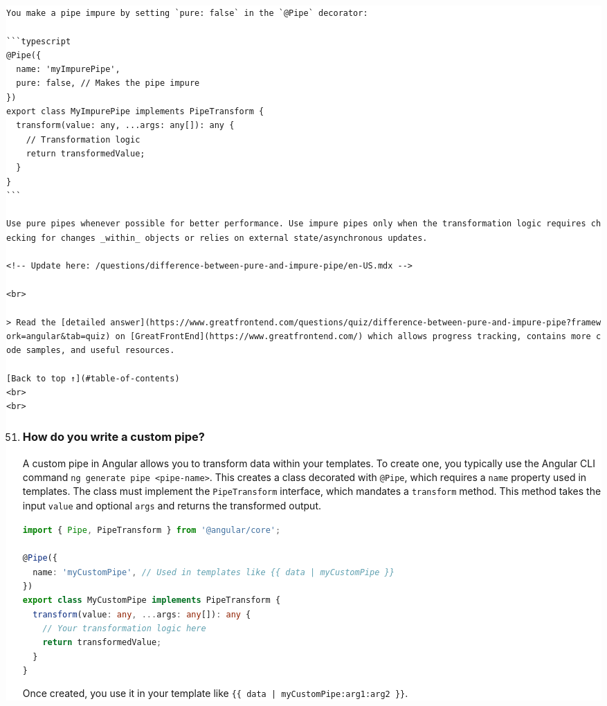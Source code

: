     You make a pipe impure by setting `pure: false` in the `@Pipe` decorator:

    ```typescript
    @Pipe({
      name: 'myImpurePipe',
      pure: false, // Makes the pipe impure
    })
    export class MyImpurePipe implements PipeTransform {
      transform(value: any, ...args: any[]): any {
        // Transformation logic
        return transformedValue;
      }
    }
    ```

    Use pure pipes whenever possible for better performance. Use impure pipes only when the transformation logic requires checking for changes _within_ objects or relies on external state/asynchronous updates.

    <!-- Update here: /questions/difference-between-pure-and-impure-pipe/en-US.mdx -->

    <br>

    > Read the [detailed answer](https://www.greatfrontend.com/questions/quiz/difference-between-pure-and-impure-pipe?framework=angular&tab=quiz) on [GreatFrontEnd](https://www.greatfrontend.com/) which allows progress tracking, contains more code samples, and useful resources.

    [Back to top ↑](#table-of-contents)
    <br>
    <br>

51. ### How do you write a custom pipe?

    <!-- Update here: /questions/how-do-you-write-custom-pipe/en-US.mdx -->

    A custom pipe in Angular allows you to transform data within your templates. To create one, you typically use the Angular CLI command `ng generate pipe <pipe-name>`. This creates a class decorated with `@Pipe`, which requires a `name` property used in templates. The class must implement the `PipeTransform` interface, which mandates a `transform` method. This method takes the input `value` and optional `args` and returns the transformed output.

    ```typescript
    import { Pipe, PipeTransform } from '@angular/core';

    @Pipe({
      name: 'myCustomPipe', // Used in templates like {{ data | myCustomPipe }}
    })
    export class MyCustomPipe implements PipeTransform {
      transform(value: any, ...args: any[]): any {
        // Your transformation logic here
        return transformedValue;
      }
    }
    ```

    Once created, you use it in your template like `{{ data | myCustomPipe:arg1:arg2 }}`.
